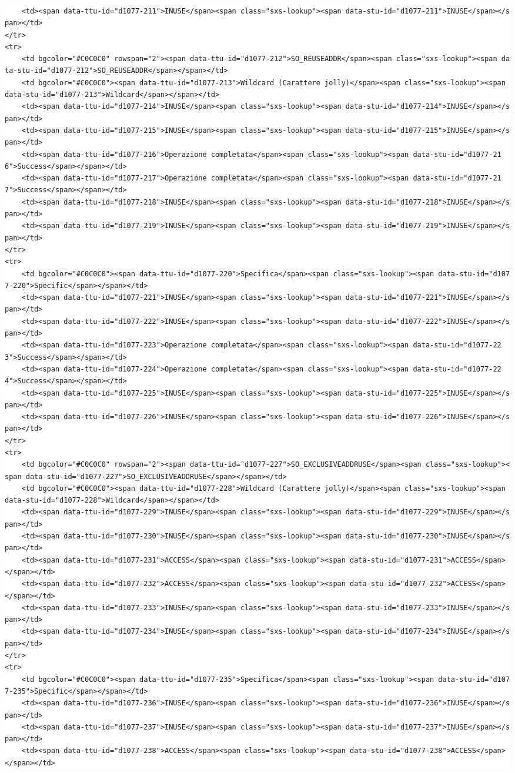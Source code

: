         <td><span data-ttu-id="d1077-211">INUSE</span><span class="sxs-lookup"><span data-stu-id="d1077-211">INUSE</span></span></td>
    </tr>
    <tr>
        <td bgcolor="#C0C0C0" rowspan="2"><span data-ttu-id="d1077-212">SO_REUSEADDR</span><span class="sxs-lookup"><span data-stu-id="d1077-212">SO_REUSEADDR</span></span></td>
        <td bgcolor="#C0C0C0"><span data-ttu-id="d1077-213">Wildcard (Carattere jolly)</span><span class="sxs-lookup"><span data-stu-id="d1077-213">Wildcard</span></span></td>
        <td><span data-ttu-id="d1077-214">INUSE</span><span class="sxs-lookup"><span data-stu-id="d1077-214">INUSE</span></span></td>
        <td><span data-ttu-id="d1077-215">INUSE</span><span class="sxs-lookup"><span data-stu-id="d1077-215">INUSE</span></span></td>
        <td><span data-ttu-id="d1077-216">Operazione completata</span><span class="sxs-lookup"><span data-stu-id="d1077-216">Success</span></span></td>
        <td><span data-ttu-id="d1077-217">Operazione completata</span><span class="sxs-lookup"><span data-stu-id="d1077-217">Success</span></span></td>
        <td><span data-ttu-id="d1077-218">INUSE</span><span class="sxs-lookup"><span data-stu-id="d1077-218">INUSE</span></span></td>
        <td><span data-ttu-id="d1077-219">INUSE</span><span class="sxs-lookup"><span data-stu-id="d1077-219">INUSE</span></span></td>
    </tr>
    <tr>
        <td bgcolor="#C0C0C0"><span data-ttu-id="d1077-220">Specifica</span><span class="sxs-lookup"><span data-stu-id="d1077-220">Specific</span></span></td>
        <td><span data-ttu-id="d1077-221">INUSE</span><span class="sxs-lookup"><span data-stu-id="d1077-221">INUSE</span></span></td>
        <td><span data-ttu-id="d1077-222">INUSE</span><span class="sxs-lookup"><span data-stu-id="d1077-222">INUSE</span></span></td>
        <td><span data-ttu-id="d1077-223">Operazione completata</span><span class="sxs-lookup"><span data-stu-id="d1077-223">Success</span></span></td>
        <td><span data-ttu-id="d1077-224">Operazione completata</span><span class="sxs-lookup"><span data-stu-id="d1077-224">Success</span></span></td>
        <td><span data-ttu-id="d1077-225">INUSE</span><span class="sxs-lookup"><span data-stu-id="d1077-225">INUSE</span></span></td>
        <td><span data-ttu-id="d1077-226">INUSE</span><span class="sxs-lookup"><span data-stu-id="d1077-226">INUSE</span></span></td>
    </tr>
    <tr>
        <td bgcolor="#C0C0C0" rowspan="2"><span data-ttu-id="d1077-227">SO_EXCLUSIVEADDRUSE</span><span class="sxs-lookup"><span data-stu-id="d1077-227">SO_EXCLUSIVEADDRUSE</span></span></td>
        <td bgcolor="#C0C0C0"><span data-ttu-id="d1077-228">Wildcard (Carattere jolly)</span><span class="sxs-lookup"><span data-stu-id="d1077-228">Wildcard</span></span></td>
        <td><span data-ttu-id="d1077-229">INUSE</span><span class="sxs-lookup"><span data-stu-id="d1077-229">INUSE</span></span></td>
        <td><span data-ttu-id="d1077-230">INUSE</span><span class="sxs-lookup"><span data-stu-id="d1077-230">INUSE</span></span></td>
        <td><span data-ttu-id="d1077-231">ACCESS</span><span class="sxs-lookup"><span data-stu-id="d1077-231">ACCESS</span></span></td>
        <td><span data-ttu-id="d1077-232">ACCESS</span><span class="sxs-lookup"><span data-stu-id="d1077-232">ACCESS</span></span></td>
        <td><span data-ttu-id="d1077-233">INUSE</span><span class="sxs-lookup"><span data-stu-id="d1077-233">INUSE</span></span></td>
        <td><span data-ttu-id="d1077-234">INUSE</span><span class="sxs-lookup"><span data-stu-id="d1077-234">INUSE</span></span></td>
    </tr>
    <tr>
        <td bgcolor="#C0C0C0"><span data-ttu-id="d1077-235">Specifica</span><span class="sxs-lookup"><span data-stu-id="d1077-235">Specific</span></span></td>
        <td><span data-ttu-id="d1077-236">INUSE</span><span class="sxs-lookup"><span data-stu-id="d1077-236">INUSE</span></span></td>
        <td><span data-ttu-id="d1077-237">INUSE</span><span class="sxs-lookup"><span data-stu-id="d1077-237">INUSE</span></span></td>
        <td><span data-ttu-id="d1077-238">ACCESS</span><span class="sxs-lookup"><span data-stu-id="d1077-238">ACCESS</span></span></td>